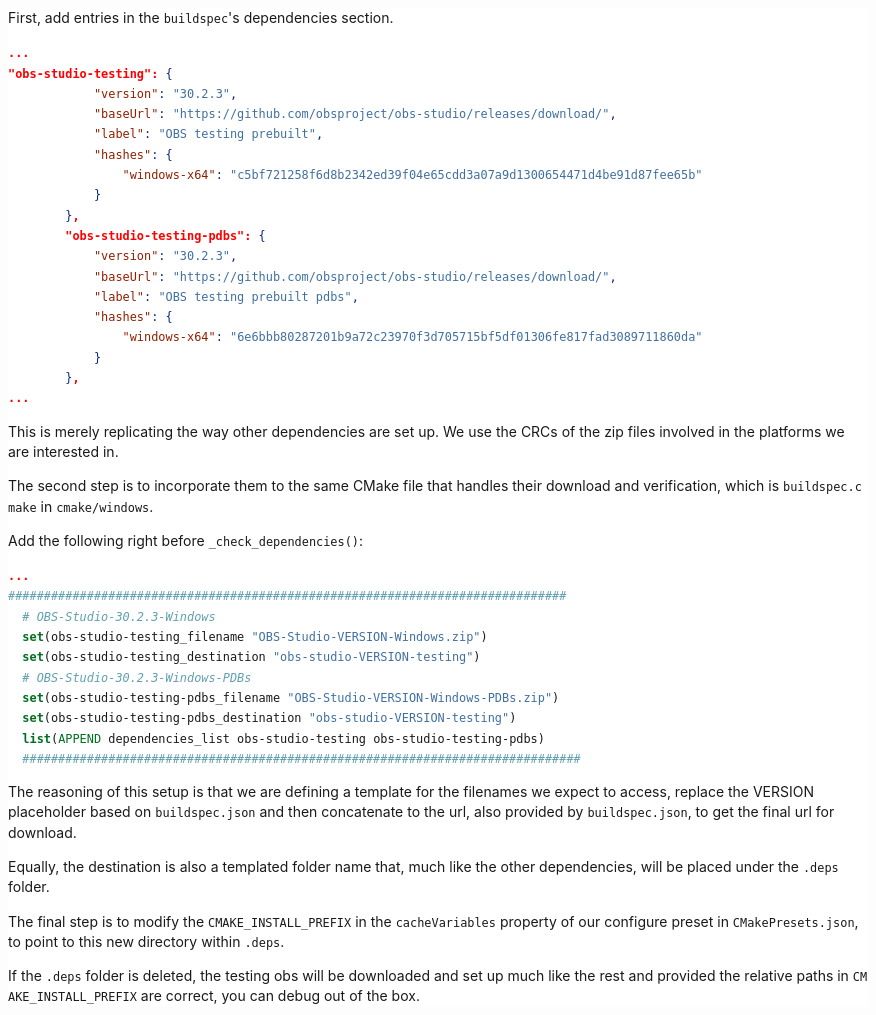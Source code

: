First, add entries in the `buildspec`'s dependencies section.

```json
...
"obs-studio-testing": {
            "version": "30.2.3",
            "baseUrl": "https://github.com/obsproject/obs-studio/releases/download/",
            "label": "OBS testing prebuilt",
            "hashes": {
                "windows-x64": "c5bf721258f6d8b2342ed39f04e65cdd3a07a9d1300654471d4be91d87fee65b"
            }
        },
        "obs-studio-testing-pdbs": {
            "version": "30.2.3",
            "baseUrl": "https://github.com/obsproject/obs-studio/releases/download/",
            "label": "OBS testing prebuilt pdbs",
            "hashes": {
                "windows-x64": "6e6bbb80287201b9a72c23970f3d705715bf5df01306fe817fad3089711860da"
            }
        },
...
```

This is merely replicating the way other dependencies are set up. We use the CRCs of the zip files involved in the platforms we are interested in.

The second step is to incorporate them to the same CMake file that handles their download and verification, which is `buildspec.cmake` in `cmake/windows`.

Add the following right before `_check_dependencies()`:
```cmake
...
##############################################################################
  # OBS-Studio-30.2.3-Windows
  set(obs-studio-testing_filename "OBS-Studio-VERSION-Windows.zip")
  set(obs-studio-testing_destination "obs-studio-VERSION-testing")
  # OBS-Studio-30.2.3-Windows-PDBs
  set(obs-studio-testing-pdbs_filename "OBS-Studio-VERSION-Windows-PDBs.zip")
  set(obs-studio-testing-pdbs_destination "obs-studio-VERSION-testing")
  list(APPEND dependencies_list obs-studio-testing obs-studio-testing-pdbs)
  ##############################################################################
```

The reasoning of this setup is that we are defining a template for the filenames we expect to access, replace the VERSION placeholder based on `buildspec.json` and then concatenate to the url, also provided by `buildspec.json`, to get the final url for download.

Equally, the destination is also a templated folder name that, much like the other dependencies, will be placed under the `.deps` folder.

The final step is to modify the `CMAKE_INSTALL_PREFIX` in the `cacheVariables` property of our configure preset in `CMakePresets.json`, to point to this new directory within `.deps`.

If the `.deps` folder is deleted, the testing obs will be downloaded and set up much like the rest and provided the relative paths in `CMAKE_INSTALL_PREFIX` are correct, you can debug out of the box.
